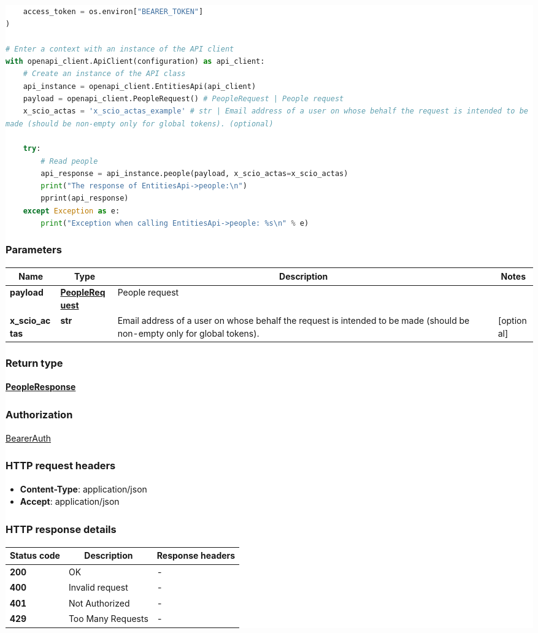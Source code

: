 ```python
    access_token = os.environ["BEARER_TOKEN"]
)

# Enter a context with an instance of the API client
with openapi_client.ApiClient(configuration) as api_client:
    # Create an instance of the API class
    api_instance = openapi_client.EntitiesApi(api_client)
    payload = openapi_client.PeopleRequest() # PeopleRequest | People request
    x_scio_actas = 'x_scio_actas_example' # str | Email address of a user on whose behalf the request is intended to be made (should be non-empty only for global tokens). (optional)

    try:
        # Read people
        api_response = api_instance.people(payload, x_scio_actas=x_scio_actas)
        print("The response of EntitiesApi->people:\n")
        pprint(api_response)
    except Exception as e:
        print("Exception when calling EntitiesApi->people: %s\n" % e)
```



### Parameters


Name | Type | Description  | Notes
------------- | ------------- | ------------- | -------------
 **payload** | [**PeopleRequest**](PeopleRequest.md)| People request | 
 **x_scio_actas** | **str**| Email address of a user on whose behalf the request is intended to be made (should be non-empty only for global tokens). | [optional] 

### Return type

[**PeopleResponse**](PeopleResponse.md)

### Authorization

[BearerAuth](../README.md#BearerAuth)

### HTTP request headers

 - **Content-Type**: application/json
 - **Accept**: application/json

### HTTP response details

| Status code | Description | Response headers |
|-------------|-------------|------------------|
**200** | OK |  -  |
**400** | Invalid request |  -  |
**401** | Not Authorized |  -  |
**429** | Too Many Requests |  -  |
